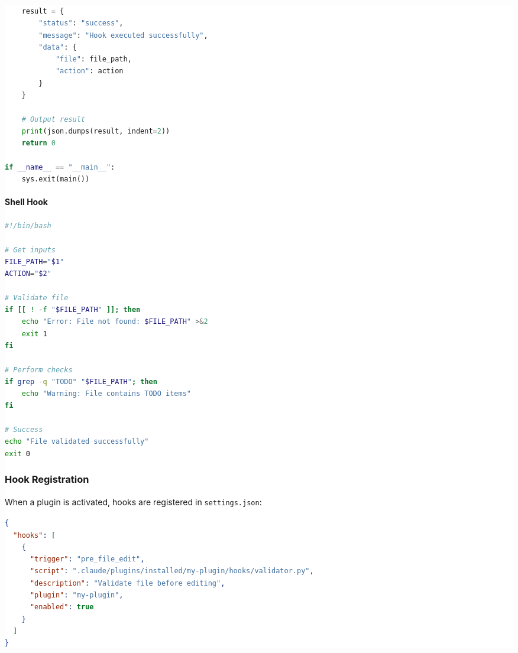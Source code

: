 ```python
    result = {
        "status": "success",
        "message": "Hook executed successfully",
        "data": {
            "file": file_path,
            "action": action
        }
    }
    
    # Output result
    print(json.dumps(result, indent=2))
    return 0

if __name__ == "__main__":
    sys.exit(main())
```

#### Shell Hook

```bash
#!/bin/bash

# Get inputs
FILE_PATH="$1"
ACTION="$2"

# Validate file
if [[ ! -f "$FILE_PATH" ]]; then
    echo "Error: File not found: $FILE_PATH" >&2
    exit 1
fi

# Perform checks
if grep -q "TODO" "$FILE_PATH"; then
    echo "Warning: File contains TODO items"
fi

# Success
echo "File validated successfully"
exit 0
```

### Hook Registration

When a plugin is activated, hooks are registered in `settings.json`:

```json
{
  "hooks": [
    {
      "trigger": "pre_file_edit",
      "script": ".claude/plugins/installed/my-plugin/hooks/validator.py",
      "description": "Validate file before editing",
      "plugin": "my-plugin",
      "enabled": true
    }
  ]
}
```
